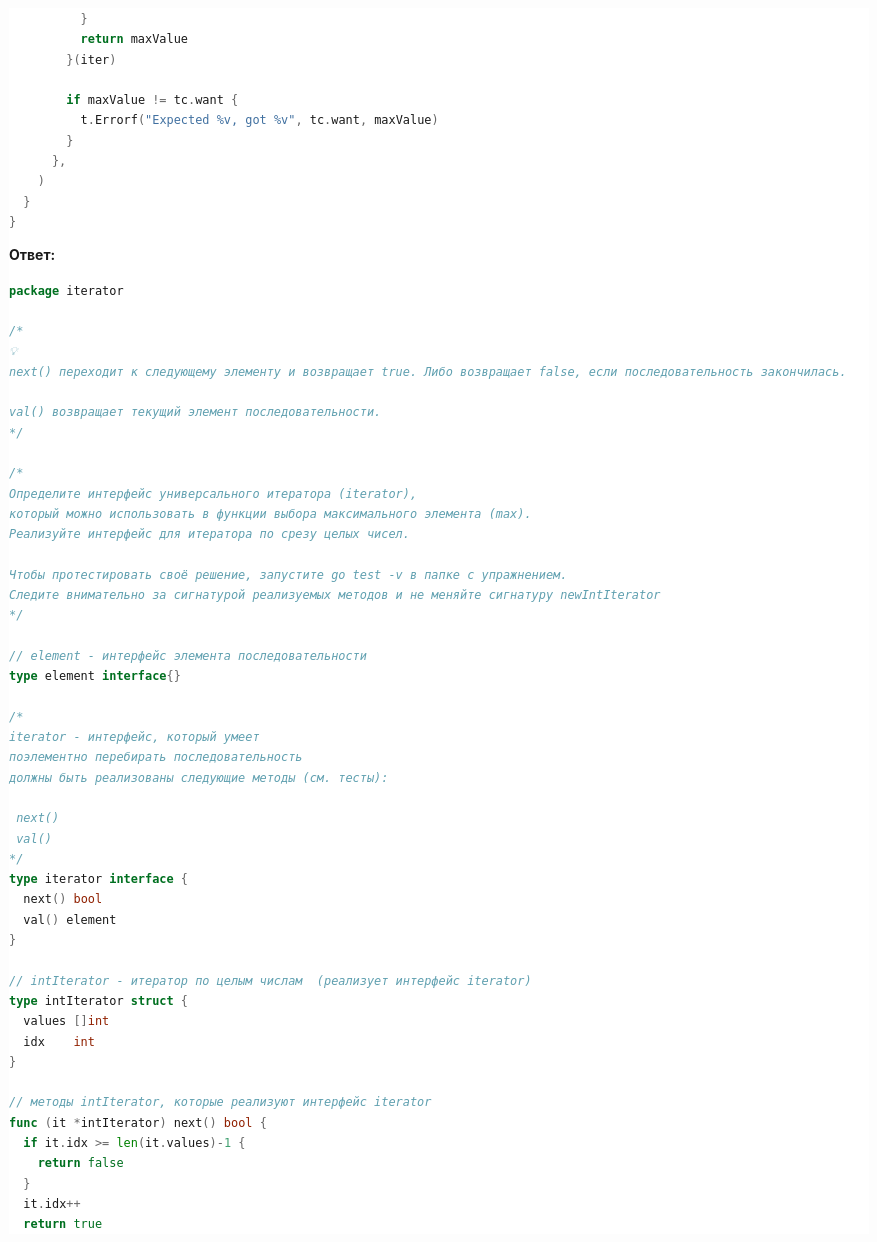 ```go
          }
          return maxValue
        }(iter)

        if maxValue != tc.want {
          t.Errorf("Expected %v, got %v", tc.want, maxValue)
        }
      },
    )
  }
}
```

**Ответ:**

```go
package iterator

/*
💡
next() переходит к следующему элементу и возвращает true. Либо возвращает false, если последовательность закончилась.

val() возвращает текущий элемент последовательности.
*/

/*
Определите интерфейс универсального итератора (iterator), 
который можно использовать в функции выбора максимального элемента (max).
Реализуйте интерфейс для итератора по срезу целых чисел.

Чтобы протестировать своё решение, запустите go test -v в папке с упражнением.
Следите внимательно за сигнатурой реализуемых методов и не меняйте сигнатуру newIntIterator
*/

// element - интерфейс элемента последовательности
type element interface{}

/*
iterator - интерфейс, который умеет
поэлементно перебирать последовательность
должны быть реализованы следующие методы (см. тесты):

 next()
 val()
*/
type iterator interface {
  next() bool
  val() element
}

// intIterator - итератор по целым числам  (реализует интерфейс iterator)
type intIterator struct {
  values []int
  idx    int
}

// методы intIterator, которые реализуют интерфейс iterator
func (it *intIterator) next() bool {
  if it.idx >= len(it.values)-1 {
    return false
  }
  it.idx++
  return true
```
